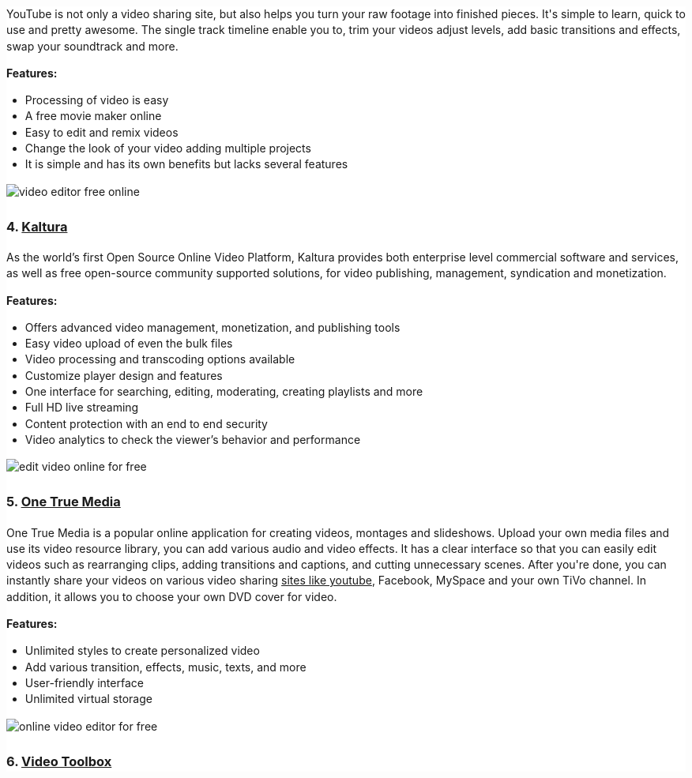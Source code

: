 YouTube is not only a video sharing site, but also helps you turn your raw footage into finished pieces. It's simple to learn, quick to use and pretty awesome. The single track timeline enable you to, trim your videos adjust levels, add basic transitions and effects, swap your soundtrack and more.

**Features:**

* Processing of video is easy
* A free movie maker online
* Easy to edit and remix videos
* Change the look of your video adding multiple projects
* It is simple and has its own benefits but lacks several features

![video editor free online](https://images.wondershare.com/filmora/article-images/yuotube-online-video-editor.jpg)

### 4\. [Kaltura](https://corp.kaltura.com/)

As the world’s first Open Source Online Video Platform, Kaltura provides both enterprise level commercial software and services, as well as free open-source community supported solutions, for video publishing, management, syndication and monetization.

**Features:**

* Offers advanced video management, monetization, and publishing tools
* Easy video upload of even the bulk files
* Video processing and transcoding options available
* Customize player design and features
* One interface for searching, editing, moderating, creating playlists and more
* Full HD live streaming
* Content protection with an end to end security
* Video analytics to check the viewer’s behavior and performance

![edit video online for free](https://images.wondershare.com/filmora/article-images/kaltura-video-editor.jpg)

### 5\. [One True Media](http://www.onetruemedia.com/)

One True Media is a popular online application for creating videos, montages and slideshows. Upload your own media files and use its video resource library, you can add various audio and video effects. It has a clear interface so that you can easily edit videos such as rearranging clips, adding transitions and captions, and cutting unnecessary scenes. After you're done, you can instantly share your videos on various video sharing [sites like youtube](https://tools.techidaily.com/wondershare/filmora/download/), Facebook, MySpace and your own TiVo channel. In addition, it allows you to choose your own DVD cover for video.

**Features:**

* Unlimited styles to create personalized video
* Add various transition, effects, music, texts, and more
* User-friendly interface
* Unlimited virtual storage

![online video editor for free](https://images.wondershare.com/images/multimedia/video-editor/oneturemedia.png)

### 6\. [Video Toolbox](http://www.videotoolbox.com/)
